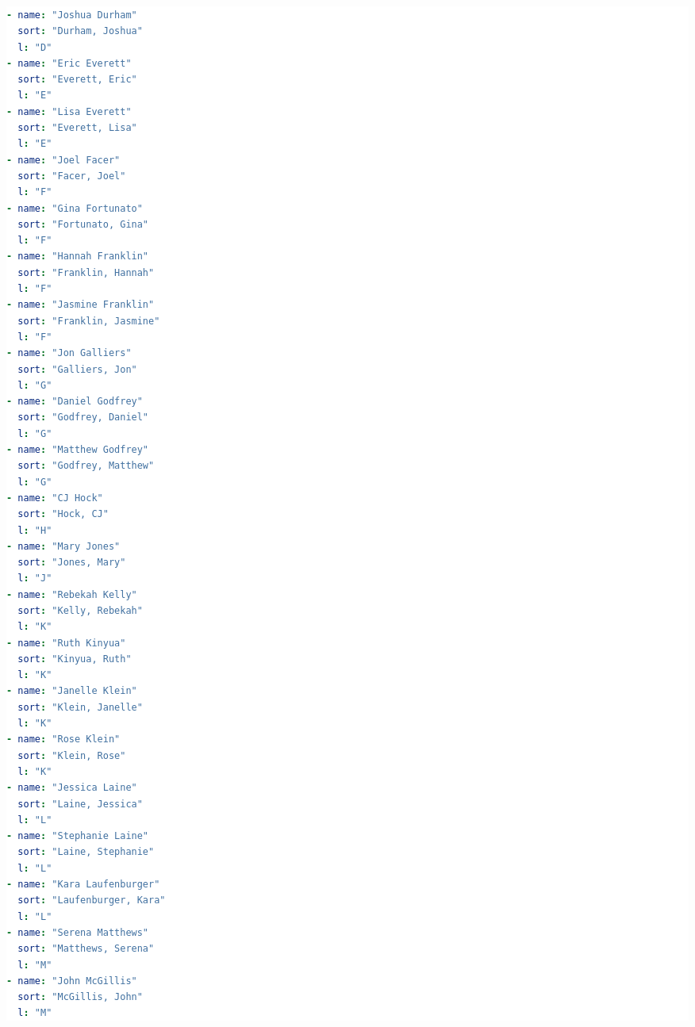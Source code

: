 ```yaml
- name: "Joshua Durham"
  sort: "Durham, Joshua"
  l: "D"
- name: "Eric Everett"
  sort: "Everett, Eric"
  l: "E"
- name: "Lisa Everett"
  sort: "Everett, Lisa"
  l: "E"
- name: "Joel Facer"
  sort: "Facer, Joel"
  l: "F"
- name: "Gina Fortunato"
  sort: "Fortunato, Gina"
  l: "F"
- name: "Hannah Franklin"
  sort: "Franklin, Hannah"
  l: "F"
- name: "Jasmine Franklin"
  sort: "Franklin, Jasmine"
  l: "F"
- name: "Jon Galliers"
  sort: "Galliers, Jon"
  l: "G"
- name: "Daniel Godfrey"
  sort: "Godfrey, Daniel"
  l: "G"
- name: "Matthew Godfrey"
  sort: "Godfrey, Matthew"
  l: "G"
- name: "CJ Hock"
  sort: "Hock, CJ"
  l: "H"
- name: "Mary Jones"
  sort: "Jones, Mary"
  l: "J"
- name: "Rebekah Kelly"
  sort: "Kelly, Rebekah"
  l: "K"
- name: "Ruth Kinyua"
  sort: "Kinyua, Ruth"
  l: "K"
- name: "Janelle Klein"
  sort: "Klein, Janelle"
  l: "K"
- name: "Rose Klein"
  sort: "Klein, Rose"
  l: "K"
- name: "Jessica Laine"
  sort: "Laine, Jessica"
  l: "L"
- name: "Stephanie Laine"
  sort: "Laine, Stephanie"
  l: "L"
- name: "Kara Laufenburger"
  sort: "Laufenburger, Kara"
  l: "L"
- name: "Serena Matthews"
  sort: "Matthews, Serena"
  l: "M"
- name: "John McGillis"
  sort: "McGillis, John"
  l: "M"
```
